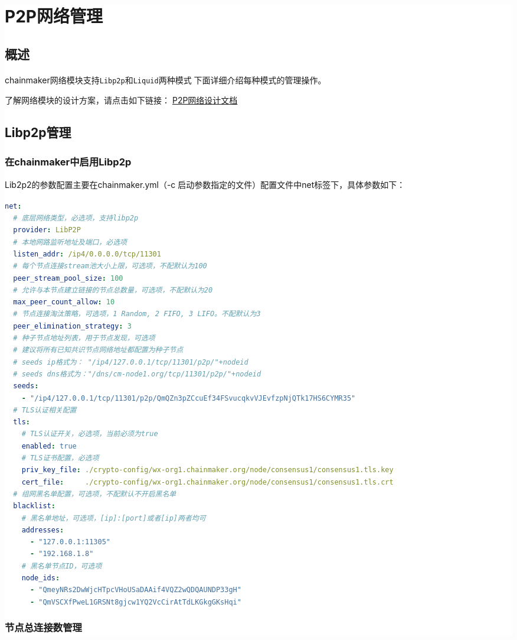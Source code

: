 # P2P网络管理

## 概述
chainmaker网络模块支持`Libp2p`和`Liquid`两种模式
下面详细介绍每种模式的管理操作。

了解网络模块的设计方案，请点击如下链接：
[P2P网络设计文档](../tech/P2P网络.md)

## Libp2p管理

### 在chainmaker中启用Libp2p

Lib2p2的参数配置主要在chainmaker.yml（-c 启动参数指定的文件）配置文件中net标签下，具体参数如下：

```yaml
net:
  # 底层网络类型，必选项，支持libp2p
  provider: LibP2P
  # 本地网路监听地址及端口，必选项
  listen_addr: /ip4/0.0.0.0/tcp/11301
  # 每个节点连接stream池大小上限，可选项，不配默认为100
  peer_stream_pool_size: 100
  # 允许与本节点建立链接的节点总数量，可选项，不配默认为20
  max_peer_count_allow: 10
  # 节点连接淘汰策略，可选项，1 Random, 2 FIFO, 3 LIFO。不配默认为3
  peer_elimination_strategy: 3
  # 种子节点地址列表，用于节点发现，可选项
  # 建议将所有已知共识节点网络地址都配置为种子节点
  # seeds ip格式为： "/ip4/127.0.0.1/tcp/11301/p2p/"+nodeid
  # seeds dns格式为："/dns/cm-node1.org/tcp/11301/p2p/"+nodeid
  seeds: 
    - "/ip4/127.0.0.1/tcp/11301/p2p/QmQZn3pZCcuEf34FSvucqkvVJEvfzpNjQTk17HS6CYMR35"
  # TLS认证相关配置
  tls:
    # TLS认证开关，必选项，当前必须为true
    enabled: true
    # TLS证书配置，必选项
    priv_key_file: ./crypto-config/wx-org1.chainmaker.org/node/consensus1/consensus1.tls.key
    cert_file:     ./crypto-config/wx-org1.chainmaker.org/node/consensus1/consensus1.tls.crt
  # 组网黑名单配置，可选项，不配默认不开启黑名单
  blacklist:
    # 黑名单地址，可选项，[ip]:[port]或者[ip]两者均可
    addresses:
      - "127.0.0.1:11305"
      - "192.168.1.8"
    # 黑名单节点ID，可选项
    node_ids:
      - "QmeyNRs2DwWjcHTpcVHoUSaDAAif4VQZ2wQDQAUNDP33gH"
      - "QmVSCXfPweL1GRSNt8gjcw1YQ2VcCirAtTdLKGkgGKsHqi"
```
### 节点总连接数管理

